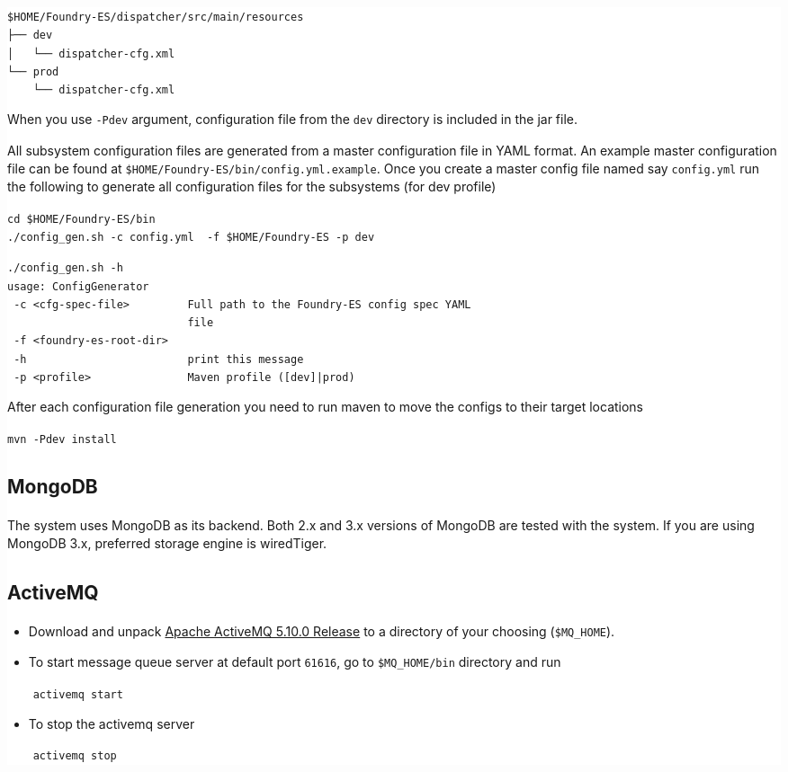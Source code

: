 ```
$HOME/Foundry-ES/dispatcher/src/main/resources
├── dev
│   └── dispatcher-cfg.xml
└── prod
    └── dispatcher-cfg.xml
```

When you use `-Pdev` argument, configuration file from the `dev` directory is 
included in the jar file.



All subsystem configuration files are generated from a master configuration file in YAML format. 
An example master configuration file can be found at `$HOME/Foundry-ES/bin/config.yml.example`.
Once you create a master config file named say `config.yml` run the following to generate all configuration files for the subsystems (for dev profile)

```
cd $HOME/Foundry-ES/bin
./config_gen.sh -c config.yml  -f $HOME/Foundry-ES -p dev

```

```
./config_gen.sh -h 
usage: ConfigGenerator
 -c <cfg-spec-file>         Full path to the Foundry-ES config spec YAML
                            file
 -f <foundry-es-root-dir>
 -h                         print this message
 -p <profile>               Maven profile ([dev]|prod)

```
After each configuration file generation you need to run maven to move the configs to their target locations

    mvn -Pdev install 


MongoDB
--------

The system uses MongoDB as its backend. Both 2.x and 3.x versions of MongoDB are tested with the system. If you are using MongoDB 3.x, preferred storage engine is wiredTiger.

ActiveMQ
--------

* Download and unpack [Apache ActiveMQ 5.10.0 Release](http://activemq.apache.org/activemq-5100-release.html) to a directory of your choosing (`$MQ_HOME`).

* To start message queue server at default port `61616`, go to `$MQ_HOME/bin` directory and run
```
    activemq start 
```
* To stop the activemq server
```
    activemq stop
```
